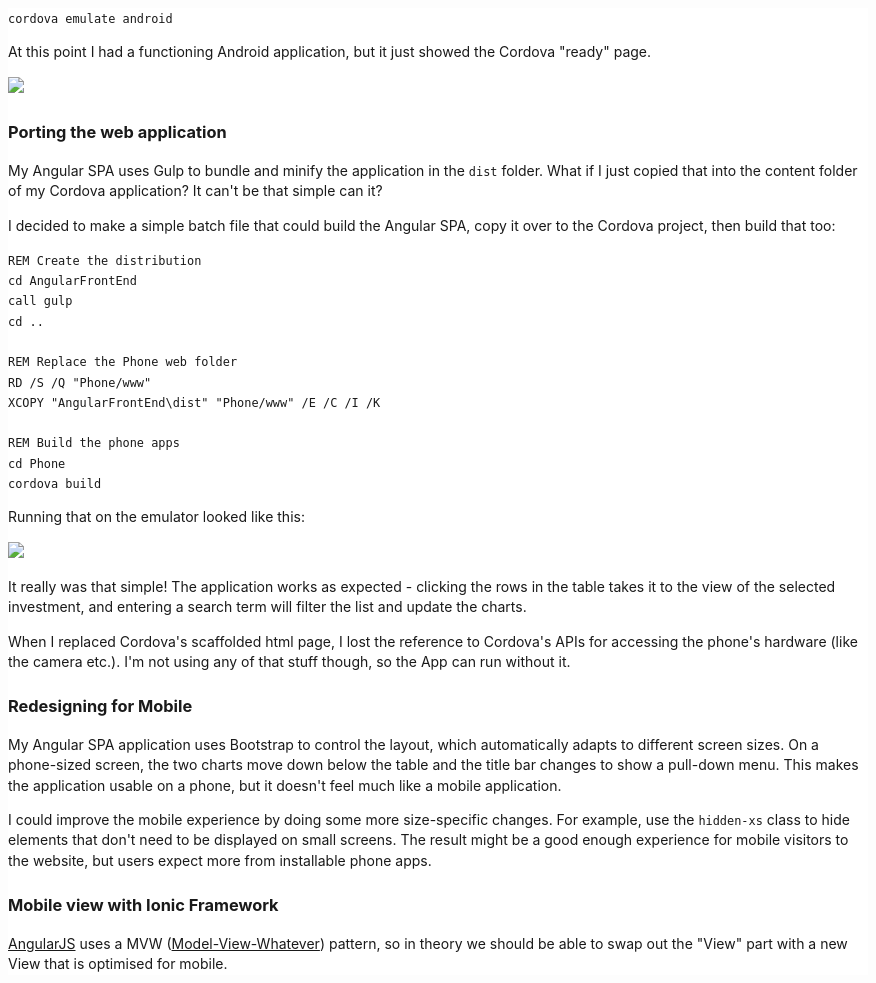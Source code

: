 	cordova emulate android

At this point I had a functioning Android application, but it just showed the Cordova "ready" page.

<img src="{{ site.baseurl }}/alee/assets/x-platform-ionic/vanilla-cordova.png"/>


### Porting the web application

My Angular SPA uses Gulp to bundle and minify the application in the `dist` folder. What if I just copied that into the content folder of my Cordova application? It can't be that simple can it?

I decided to make a simple batch file that could build the Angular SPA, copy it over to the Cordova project, then build that too:

	REM Create the distribution
	cd AngularFrontEnd
	call gulp
	cd ..

	REM Replace the Phone web folder
	RD /S /Q "Phone/www"
	XCOPY "AngularFrontEnd\dist" "Phone/www" /E /C /I /K

	REM Build the phone apps
	cd Phone
	cordova build

Running that on the emulator looked like this:

<img src="{{ site.baseurl }}/alee/assets/x-platform-ionic/bootstrap-version.png"/>

It really was that simple! The application works as expected - clicking the rows in the table takes it to the view of the selected investment, and entering a search term will filter the list and update the charts.

When I replaced Cordova's scaffolded html page, I lost the reference to Cordova's APIs for accessing the phone's hardware (like the camera etc.). I'm not using any of that stuff though, so the App can run without it.  

### Redesigning for Mobile

My Angular SPA application uses Bootstrap to control the layout, which automatically adapts to different screen sizes. On a phone-sized screen, the two charts move down below the table and the title bar changes to show a pull-down menu. This makes the application usable on a phone, but it doesn't feel much like a mobile application.

I could improve the mobile experience by doing some more size-specific changes. For example, use the `hidden-xs` class to hide elements that don't need to be displayed on small screens. The result might be a good enough experience for mobile visitors to the website, but users expect more from installable phone apps.

### Mobile view with Ionic Framework

[AngularJS](https://angularjs.org/) uses a MVW ([Model-View-Whatever](https://plus.google.com/+AngularJS/posts/aZNVhj355G2)) pattern, so in theory we should be able to swap out the "View" part with a new View that is optimised for mobile.
